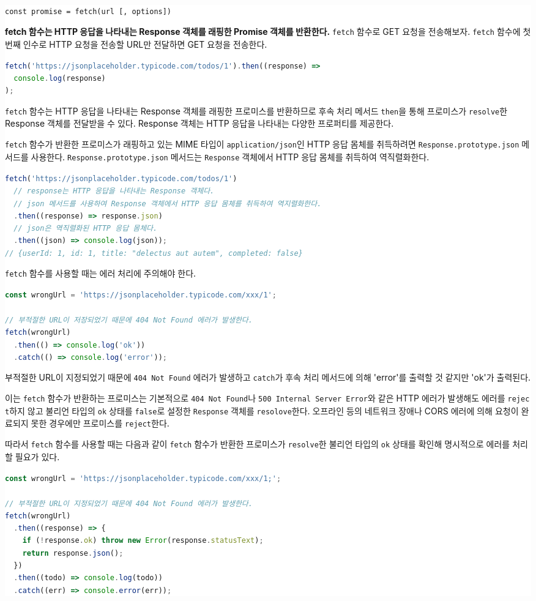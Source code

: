 `const promise = fetch(url [, options])`

**fetch 함수는 HTTP 응답을 나타내는 Response 객체를 래핑한 Promise 객체를 반환한다.** `fetch` 함수로 GET 요청을 전송해보자. `fetch` 함수에 첫 번째 인수로 HTTP 요청을 전송할 URL만 전달하면 GET 요청을 전송한다.

```js
fetch('https://jsonplaceholder.typicode.com/todos/1').then((response) =>
  console.log(response)
);
```

`fetch` 함수는 HTTP 응답을 나타내는 Response 객체를 래핑한 프로미스를 반환하므로 후속 처리 메서드 `then`을 통해 프로미스가 `resolve`한 Response 객체를 전달받을 수 있다. Response 객체는 HTTP 응답을 나타내는 다양한 프로퍼티를 제공한다.

`fetch` 함수가 반환한 프로미스가 래핑하고 있는 MIME 타입이 `application/json`인 HTTP 응답 몸체를 취득하려면 `Response.prototype.json` 메서드를 사용한다. `Response.prototype.json` 메서드는 `Response` 객체에서 HTTP 응답 몸체를 취득하여 역직렬화한다.

```js
fetch('https://jsonplaceholder.typicode.com/todos/1')
  // response는 HTTP 응답을 나타내는 Response 객체다.
  // json 메서드를 사용하여 Response 객체에서 HTTP 응답 몸체를 취득하여 역지렬화한다.
  .then((response) => response.json)
  // json은 역직렬화된 HTTP 응답 몸체다.
  .then((json) => console.log(json));
// {userId: 1, id: 1, title: "delectus aut autem", completed: false}
```

`fetch` 함수를 사용할 때는 에러 처리에 주의해야 한다.

```js
const wrongUrl = 'https://jsonplaceholder.typicode.com/xxx/1';

// 부적절한 URL이 저장되었기 때문에 404 Not Found 에러가 발생한다.
fetch(wrongUrl)
  .then(() => console.log('ok'))
  .catch(() => console.log('error'));
```

부적절한 URL이 지정되었기 때문에 `404 Not Found` 에러가 발생하고 `catch`가 후속 처리 메서드에 의해 'error'를 출력할 것 같지만 'ok'가 출력된다.

이는 `fetch` 함수가 반환하는 프로미스는 기본적으로 `404 Not Found`나 `500 Internal Server Error`와 같은 HTTP 에러가 발생해도 에러를 `reject`하지 않고 불리언 타입의 `ok` 상태를 `false`로 설정한 `Response` 객체를 `resolove`한다. 오프라인 등의 네트워크 장애나 CORS 에러에 의해 요청이 완료되지 못한 경우에만 프로미스를 `reject`한다.

따라서 `fetch` 함수를 사용할 때는 다음과 같이 `fetch` 함수가 반환한 프로미스가 `resolve`한 불리언 타입의 `ok` 상태를 확인해 명시적으로 에러를 처리할 필요가 있다.

```js
const wrongUrl = 'https://jsonplaceholder.typicode.com/xxx/1;';

// 부적절한 URL이 지정되었기 때문에 404 Not Found 에러가 발생한다.
fetch(wrongUrl)
  .then((response) => {
    if (!response.ok) throw new Error(response.statusText);
    return response.json();
  })
  .then((todo) => console.log(todo))
  .catch((err) => console.error(err));
```
